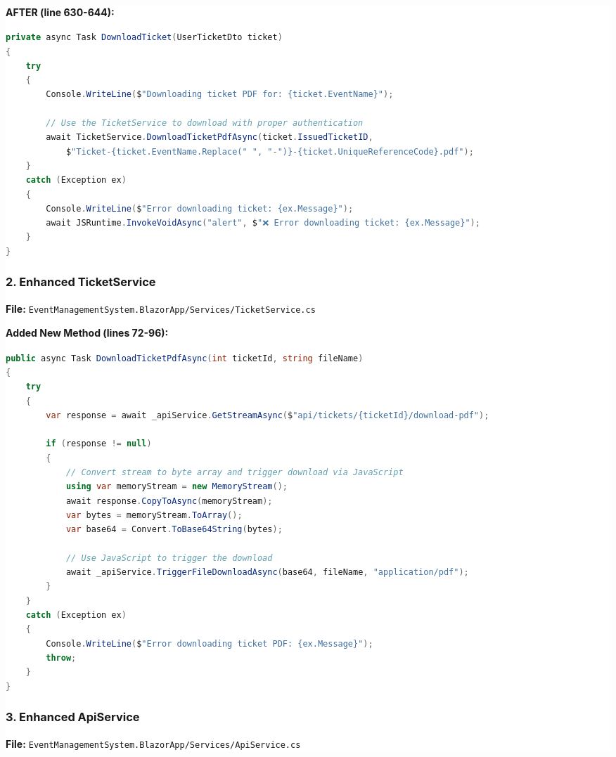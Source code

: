 **AFTER (line 630-644):**
```csharp
private async Task DownloadTicket(UserTicketDto ticket)
{
    try
    {
        Console.WriteLine($"Downloading ticket PDF for: {ticket.EventName}");
        
        // Use the TicketService to download with proper authentication
        await TicketService.DownloadTicketPdfAsync(ticket.IssuedTicketID, 
            $"Ticket-{ticket.EventName.Replace(" ", "-")}-{ticket.UniqueReferenceCode}.pdf");
    }
    catch (Exception ex)
    {
        Console.WriteLine($"Error downloading ticket: {ex.Message}");
        await JSRuntime.InvokeVoidAsync("alert", $"❌ Error downloading ticket: {ex.Message}");
    }
}
```

### **2. Enhanced TicketService**
**File:** `EventManagementSystem.BlazorApp/Services/TicketService.cs`

**Added New Method (lines 72-96):**
```csharp
public async Task DownloadTicketPdfAsync(int ticketId, string fileName)
{
    try
    {
        var response = await _apiService.GetStreamAsync($"api/tickets/{ticketId}/download-pdf");
        
        if (response != null)
        {
            // Convert stream to byte array and trigger download via JavaScript
            using var memoryStream = new MemoryStream();
            await response.CopyToAsync(memoryStream);
            var bytes = memoryStream.ToArray();
            var base64 = Convert.ToBase64String(bytes);
            
            // Use JavaScript to trigger the download
            await _apiService.TriggerFileDownloadAsync(base64, fileName, "application/pdf");
        }
    }
    catch (Exception ex)
    {
        Console.WriteLine($"Error downloading ticket PDF: {ex.Message}");
        throw;
    }
}
```

### **3. Enhanced ApiService**
**File:** `EventManagementSystem.BlazorApp/Services/ApiService.cs`
